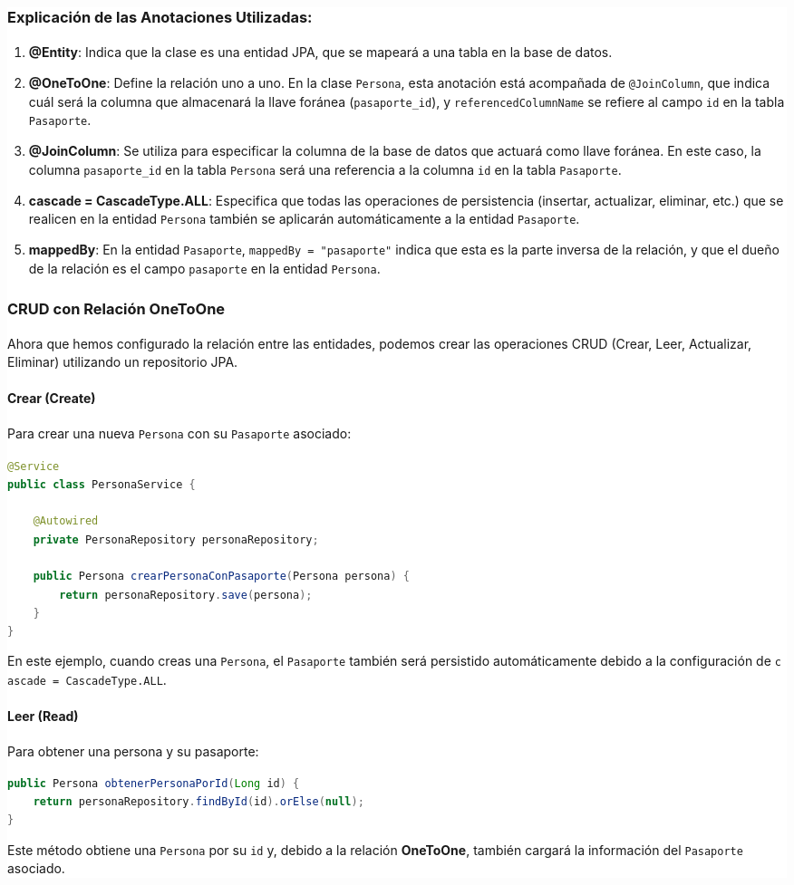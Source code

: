 
### Explicación de las Anotaciones Utilizadas:

1. **@Entity**: Indica que la clase es una entidad JPA, que se mapeará a una tabla en la base de datos.

2. **@OneToOne**: Define la relación uno a uno. En la clase `Persona`, esta anotación está acompañada de `@JoinColumn`, que indica cuál será la columna que almacenará la llave foránea (`pasaporte_id`), y `referencedColumnName` se refiere al campo `id` en la tabla `Pasaporte`.

3. **@JoinColumn**: Se utiliza para especificar la columna de la base de datos que actuará como llave foránea. En este caso, la columna `pasaporte_id` en la tabla `Persona` será una referencia a la columna `id` en la tabla `Pasaporte`.

4. **cascade = CascadeType.ALL**: Especifica que todas las operaciones de persistencia (insertar, actualizar, eliminar, etc.) que se realicen en la entidad `Persona` también se aplicarán automáticamente a la entidad `Pasaporte`.

5. **mappedBy**: En la entidad `Pasaporte`, `mappedBy = "pasaporte"` indica que esta es la parte inversa de la relación, y que el dueño de la relación es el campo `pasaporte` en la entidad `Persona`.

### CRUD con Relación OneToOne

Ahora que hemos configurado la relación entre las entidades, podemos crear las operaciones CRUD (Crear, Leer, Actualizar, Eliminar) utilizando un repositorio JPA.

#### Crear (Create)

Para crear una nueva `Persona` con su `Pasaporte` asociado:

```java
@Service
public class PersonaService {

    @Autowired
    private PersonaRepository personaRepository;

    public Persona crearPersonaConPasaporte(Persona persona) {
        return personaRepository.save(persona);
    }
}
```

En este ejemplo, cuando creas una `Persona`, el `Pasaporte` también será persistido automáticamente debido a la configuración de `cascade = CascadeType.ALL`.

#### Leer (Read)

Para obtener una persona y su pasaporte:

```java
public Persona obtenerPersonaPorId(Long id) {
    return personaRepository.findById(id).orElse(null);
}
```

Este método obtiene una `Persona` por su `id` y, debido a la relación **OneToOne**, también cargará la información del `Pasaporte` asociado.
